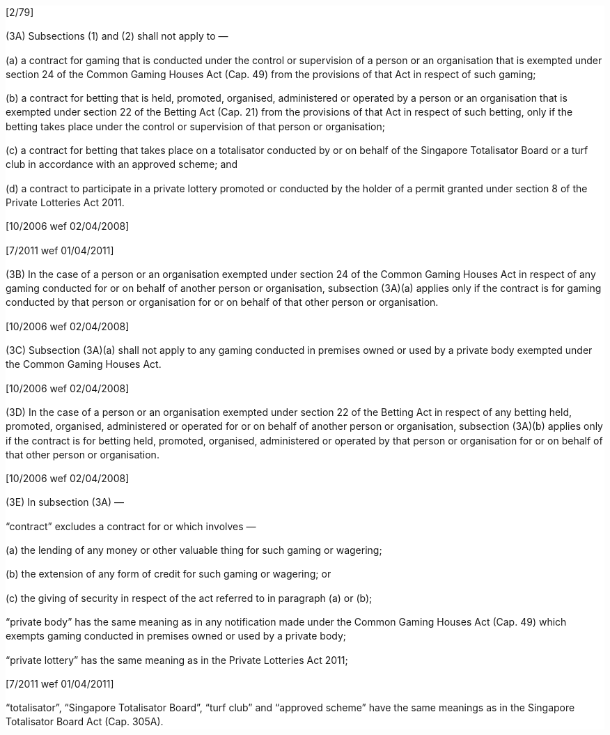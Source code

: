 [2/79]

(3A) Subsections (1) and (2) shall not apply to —

(a) a contract for gaming that is conducted under the control or supervision of a person or an organisation that is exempted under section 24 of the Common Gaming Houses Act (Cap. 49) from the provisions of that Act in respect of such gaming;

(b) a contract for betting that is held, promoted, organised, administered or operated by a person or an organisation that is exempted under section 22 of the Betting Act (Cap. 21) from the provisions of that Act in respect of such betting, only if the betting takes place under the control or supervision of that person or organisation;

(c) a contract for betting that takes place on a totalisator conducted by or on behalf of the Singapore Totalisator Board or a turf club in accordance with an approved scheme; and

(d) a contract to participate in a private lottery promoted or conducted by the holder of a permit granted under section 8 of the Private Lotteries Act 2011.

[10/2006 wef 02/04/2008]

[7/2011 wef 01/04/2011]

(3B) In the case of a person or an organisation exempted under section 24 of the Common Gaming Houses Act in respect of any gaming conducted for or on behalf of another person or organisation, subsection (3A)(a) applies only if the contract is for gaming conducted by that person or organisation for or on behalf of that other person or organisation.

[10/2006 wef 02/04/2008]

(3C) Subsection (3A)(a) shall not apply to any gaming conducted in premises owned or used by a private body exempted under the Common Gaming Houses Act.

[10/2006 wef 02/04/2008]

(3D) In the case of a person or an organisation exempted under section 22 of the Betting Act in respect of any betting held, promoted, organised, administered or operated for or on behalf of another person or organisation, subsection (3A)(b) applies only if the contract is for betting held, promoted, organised, administered or operated by that person or organisation for or on behalf of that other person or organisation.

[10/2006 wef 02/04/2008]

(3E) In subsection (3A) —

“contract” excludes a contract for or which involves —

(a) the lending of any money or other valuable thing for such gaming or wagering;

(b) the extension of any form of credit for such gaming or wagering; or

(c) the giving of security in respect of the act referred to in paragraph (a) or (b);

“private body” has the same meaning as in any notification made under the Common Gaming Houses Act (Cap. 49) which exempts gaming conducted in premises owned or used by a private body;

“private lottery” has the same meaning as in the Private Lotteries Act 2011;

[7/2011 wef 01/04/2011]

“totalisator”, “Singapore Totalisator Board”, “turf club” and “approved scheme” have the same meanings as in the Singapore Totalisator Board Act (Cap. 305A).
